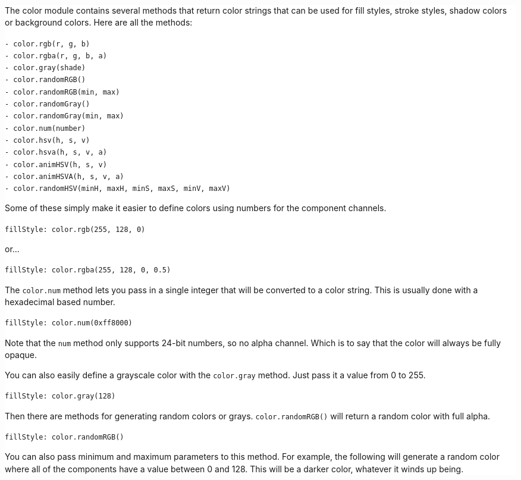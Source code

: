 The color module contains several methods that return color strings that can be used for fill styles, stroke styles, shadow colors or background colors. Here are all the methods:



    - color.rgb(r, g, b)
    - color.rgba(r, g, b, a)
    - color.gray(shade)
    - color.randomRGB()
    - color.randomRGB(min, max)
    - color.randomGray()
    - color.randomGray(min, max)
    - color.num(number)
    - color.hsv(h, s, v)
    - color.hsva(h, s, v, a)
    - color.animHSV(h, s, v)
    - color.animHSVA(h, s, v, a)
    - color.randomHSV(minH, maxH, minS, maxS, minV, maxV)



Some of these simply make it easier to define colors using numbers for the component channels.



    fillStyle: color.rgb(255, 128, 0)



or...



    fillStyle: color.rgba(255, 128, 0, 0.5)



The `color.num` method lets you pass in a single integer that will be converted to a color string. This is usually done with a hexadecimal based number.



    fillStyle: color.num(0xff8000)



Note that the `num` method only supports 24-bit numbers, so no alpha channel. Which is to say that the color will always be fully opaque.

You can also easily define a grayscale color with the `color.gray` method. Just pass it a value from 0 to 255.



    fillStyle: color.gray(128)



Then there are methods for generating random colors or grays. `color.randomRGB()` will return a random color with full alpha.



    fillStyle: color.randomRGB()



You can also pass minimum and maximum parameters to this method. For example, the following will generate a random color where all of the components have a value between 0 and 128\. This will be a darker color, whatever it winds up being.
